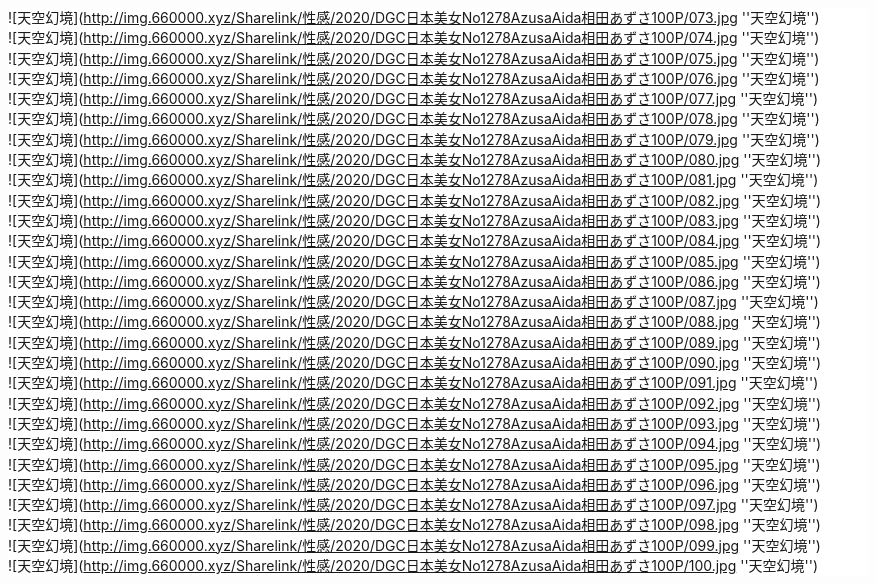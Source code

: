 ![天空幻境](http://img.660000.xyz/Sharelink/性感/2020/DGC日本美女No1278AzusaAida相田あずさ100P/073.jpg ''天空幻境'') <br>
![天空幻境](http://img.660000.xyz/Sharelink/性感/2020/DGC日本美女No1278AzusaAida相田あずさ100P/074.jpg ''天空幻境'') <br>
![天空幻境](http://img.660000.xyz/Sharelink/性感/2020/DGC日本美女No1278AzusaAida相田あずさ100P/075.jpg ''天空幻境'') <br>
![天空幻境](http://img.660000.xyz/Sharelink/性感/2020/DGC日本美女No1278AzusaAida相田あずさ100P/076.jpg ''天空幻境'') <br>
![天空幻境](http://img.660000.xyz/Sharelink/性感/2020/DGC日本美女No1278AzusaAida相田あずさ100P/077.jpg ''天空幻境'') <br>
![天空幻境](http://img.660000.xyz/Sharelink/性感/2020/DGC日本美女No1278AzusaAida相田あずさ100P/078.jpg ''天空幻境'') <br>
![天空幻境](http://img.660000.xyz/Sharelink/性感/2020/DGC日本美女No1278AzusaAida相田あずさ100P/079.jpg ''天空幻境'') <br>
![天空幻境](http://img.660000.xyz/Sharelink/性感/2020/DGC日本美女No1278AzusaAida相田あずさ100P/080.jpg ''天空幻境'') <br>
![天空幻境](http://img.660000.xyz/Sharelink/性感/2020/DGC日本美女No1278AzusaAida相田あずさ100P/081.jpg ''天空幻境'') <br>
![天空幻境](http://img.660000.xyz/Sharelink/性感/2020/DGC日本美女No1278AzusaAida相田あずさ100P/082.jpg ''天空幻境'') <br>
![天空幻境](http://img.660000.xyz/Sharelink/性感/2020/DGC日本美女No1278AzusaAida相田あずさ100P/083.jpg ''天空幻境'') <br>
![天空幻境](http://img.660000.xyz/Sharelink/性感/2020/DGC日本美女No1278AzusaAida相田あずさ100P/084.jpg ''天空幻境'') <br>
![天空幻境](http://img.660000.xyz/Sharelink/性感/2020/DGC日本美女No1278AzusaAida相田あずさ100P/085.jpg ''天空幻境'') <br>
![天空幻境](http://img.660000.xyz/Sharelink/性感/2020/DGC日本美女No1278AzusaAida相田あずさ100P/086.jpg ''天空幻境'') <br>
![天空幻境](http://img.660000.xyz/Sharelink/性感/2020/DGC日本美女No1278AzusaAida相田あずさ100P/087.jpg ''天空幻境'') <br>
![天空幻境](http://img.660000.xyz/Sharelink/性感/2020/DGC日本美女No1278AzusaAida相田あずさ100P/088.jpg ''天空幻境'') <br>
![天空幻境](http://img.660000.xyz/Sharelink/性感/2020/DGC日本美女No1278AzusaAida相田あずさ100P/089.jpg ''天空幻境'') <br>
![天空幻境](http://img.660000.xyz/Sharelink/性感/2020/DGC日本美女No1278AzusaAida相田あずさ100P/090.jpg ''天空幻境'') <br>
![天空幻境](http://img.660000.xyz/Sharelink/性感/2020/DGC日本美女No1278AzusaAida相田あずさ100P/091.jpg ''天空幻境'') <br>
![天空幻境](http://img.660000.xyz/Sharelink/性感/2020/DGC日本美女No1278AzusaAida相田あずさ100P/092.jpg ''天空幻境'') <br>
![天空幻境](http://img.660000.xyz/Sharelink/性感/2020/DGC日本美女No1278AzusaAida相田あずさ100P/093.jpg ''天空幻境'') <br>
![天空幻境](http://img.660000.xyz/Sharelink/性感/2020/DGC日本美女No1278AzusaAida相田あずさ100P/094.jpg ''天空幻境'') <br>
![天空幻境](http://img.660000.xyz/Sharelink/性感/2020/DGC日本美女No1278AzusaAida相田あずさ100P/095.jpg ''天空幻境'') <br>
![天空幻境](http://img.660000.xyz/Sharelink/性感/2020/DGC日本美女No1278AzusaAida相田あずさ100P/096.jpg ''天空幻境'') <br>
![天空幻境](http://img.660000.xyz/Sharelink/性感/2020/DGC日本美女No1278AzusaAida相田あずさ100P/097.jpg ''天空幻境'') <br>
![天空幻境](http://img.660000.xyz/Sharelink/性感/2020/DGC日本美女No1278AzusaAida相田あずさ100P/098.jpg ''天空幻境'') <br>
![天空幻境](http://img.660000.xyz/Sharelink/性感/2020/DGC日本美女No1278AzusaAida相田あずさ100P/099.jpg ''天空幻境'') <br>
![天空幻境](http://img.660000.xyz/Sharelink/性感/2020/DGC日本美女No1278AzusaAida相田あずさ100P/100.jpg ''天空幻境'') <br>